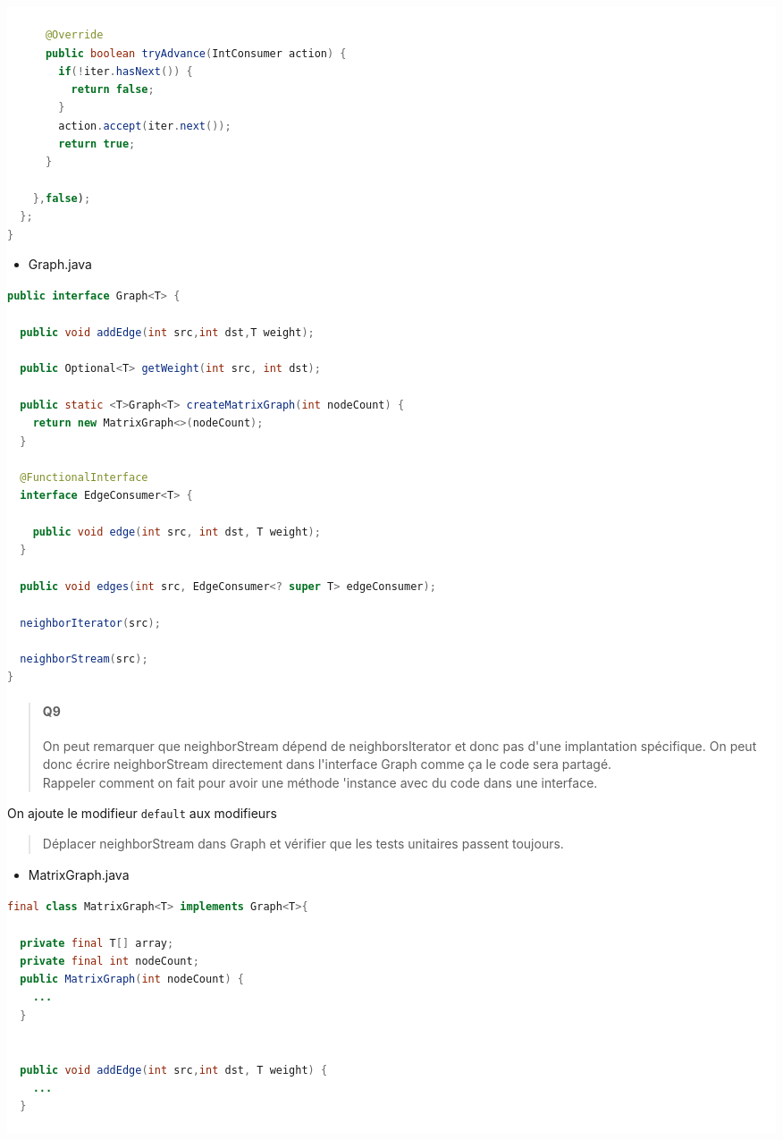 ```java

      @Override
      public boolean tryAdvance(IntConsumer action) {
        if(!iter.hasNext()) {
          return false;
        }
        action.accept(iter.next());
        return true;
      }
      
    },false);
  };
}
```


- Graph.java
```java
public interface Graph<T> {

  public void addEdge(int src,int dst,T weight); 

  public Optional<T> getWeight(int src, int dst);

  public static <T>Graph<T> createMatrixGraph(int nodeCount) {
    return new MatrixGraph<>(nodeCount);
  }
  
  @FunctionalInterface
  interface EdgeConsumer<T> {

    public void edge(int src, int dst, T weight);
  }
  
  public void edges(int src, EdgeConsumer<? super T> edgeConsumer);
  
  neighborIterator(src);

  neighborStream(src);
}
```

> #### Q9
> On peut remarquer que neighborStream dépend de neighborsIterator et donc pas d'une implantation spécifique. On peut donc écrire neighborStream directement dans l'interface Graph comme ça le code sera partagé.<br>
> Rappeler comment on fait pour avoir une méthode 'instance avec du code dans une interface.<br>

On ajoute le modifieur ``default`` aux modifieurs
> Déplacer neighborStream dans Graph et vérifier que les tests unitaires passent toujours.

- MatrixGraph.java
```java
final class MatrixGraph<T> implements Graph<T>{

  private final T[] array;
  private final int nodeCount;
  public MatrixGraph(int nodeCount) {
    ...
  }

  
  public void addEdge(int src,int dst, T weight) {
    ...
  }
  
```